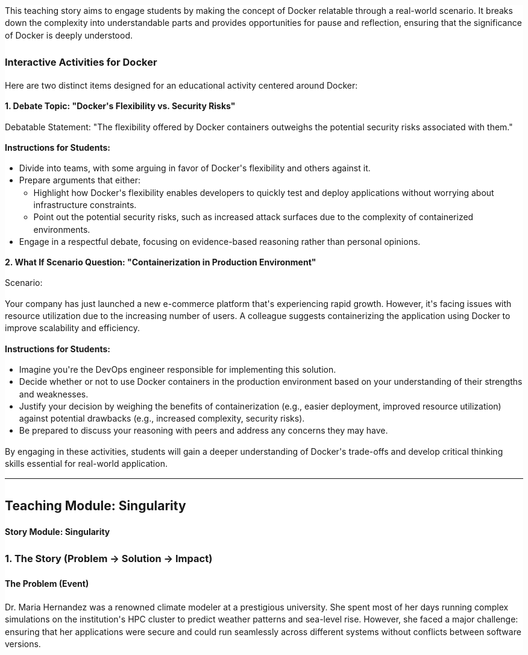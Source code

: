This teaching story aims to engage students by making the concept of Docker relatable through a real-world scenario. It breaks down the complexity into understandable parts and provides opportunities for pause and reflection, ensuring that the significance of Docker is deeply understood.

### Interactive Activities for Docker
Here are two distinct items designed for an educational activity centered around Docker:

**1. Debate Topic: "Docker's Flexibility vs. Security Risks"**

Debatable Statement: "The flexibility offered by Docker containers outweighs the potential security risks associated with them."

**Instructions for Students:**

*   Divide into teams, with some arguing in favor of Docker's flexibility and others against it.
*   Prepare arguments that either:
    *   Highlight how Docker's flexibility enables developers to quickly test and deploy applications without worrying about infrastructure constraints.
    *   Point out the potential security risks, such as increased attack surfaces due to the complexity of containerized environments.
*   Engage in a respectful debate, focusing on evidence-based reasoning rather than personal opinions.

**2. What If Scenario Question: "Containerization in Production Environment"**

Scenario:

Your company has just launched a new e-commerce platform that's experiencing rapid growth. However, it's facing issues with resource utilization due to the increasing number of users. A colleague suggests containerizing the application using Docker to improve scalability and efficiency.

**Instructions for Students:**

*   Imagine you're the DevOps engineer responsible for implementing this solution.
*   Decide whether or not to use Docker containers in the production environment based on your understanding of their strengths and weaknesses.
*   Justify your decision by weighing the benefits of containerization (e.g., easier deployment, improved resource utilization) against potential drawbacks (e.g., increased complexity, security risks).
*   Be prepared to discuss your reasoning with peers and address any concerns they may have.

By engaging in these activities, students will gain a deeper understanding of Docker's trade-offs and develop critical thinking skills essential for real-world application.


---

## Teaching Module: Singularity
**Story Module: Singularity**

### 1. The Story (Problem -> Solution -> Impact)

#### The Problem (Event)
Dr. Maria Hernandez was a renowned climate modeler at a prestigious university. She spent most of her days running complex simulations on the institution's HPC cluster to predict weather patterns and sea-level rise. However, she faced a major challenge: ensuring that her applications were secure and could run seamlessly across different systems without conflicts between software versions.
